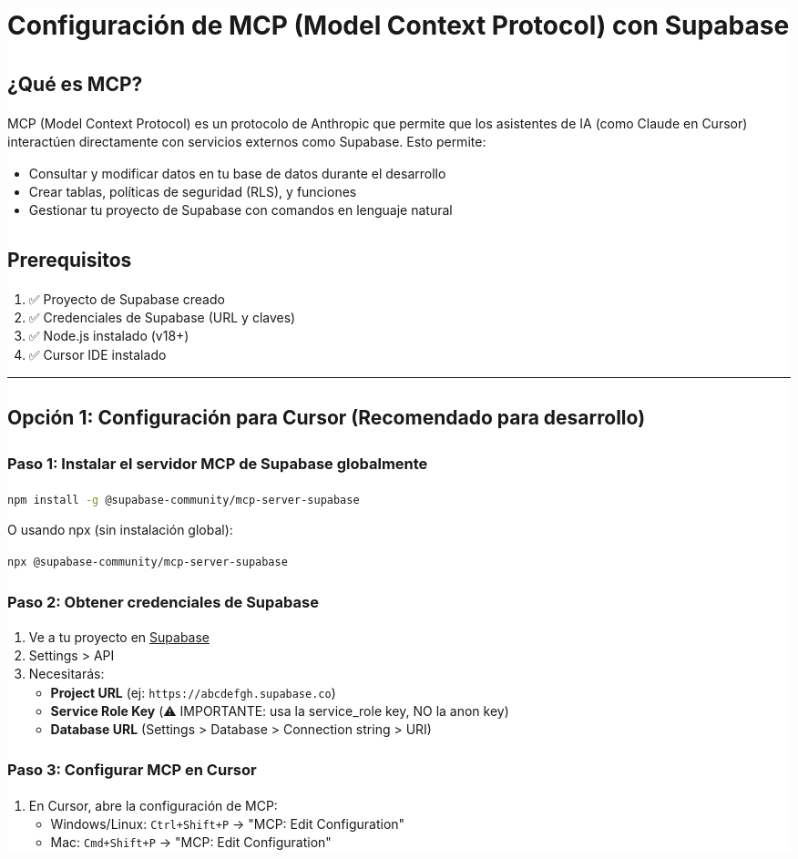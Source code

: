 # Configuración de MCP (Model Context Protocol) con Supabase

## ¿Qué es MCP?

MCP (Model Context Protocol) es un protocolo de Anthropic que permite que los asistentes de IA (como Claude en Cursor) interactúen directamente con servicios externos como Supabase. Esto permite:

- Consultar y modificar datos en tu base de datos durante el desarrollo
- Crear tablas, políticas de seguridad (RLS), y funciones
- Gestionar tu proyecto de Supabase con comandos en lenguaje natural

## Prerequisitos

1. ✅ Proyecto de Supabase creado
2. ✅ Credenciales de Supabase (URL y claves)
3. ✅ Node.js instalado (v18+)
4. ✅ Cursor IDE instalado

---

## Opción 1: Configuración para Cursor (Recomendado para desarrollo)

### Paso 1: Instalar el servidor MCP de Supabase globalmente

```bash
npm install -g @supabase-community/mcp-server-supabase
```

O usando npx (sin instalación global):
```bash
npx @supabase-community/mcp-server-supabase
```

### Paso 2: Obtener credenciales de Supabase

1. Ve a tu proyecto en [Supabase](https://app.supabase.com)
2. Settings > API
3. Necesitarás:
   - **Project URL** (ej: `https://abcdefgh.supabase.co`)
   - **Service Role Key** (⚠️ IMPORTANTE: usa la service_role key, NO la anon key)
   - **Database URL** (Settings > Database > Connection string > URI)

### Paso 3: Configurar MCP en Cursor

1. En Cursor, abre la configuración de MCP:
   - Windows/Linux: `Ctrl+Shift+P` → "MCP: Edit Configuration"
   - Mac: `Cmd+Shift+P` → "MCP: Edit Configuration"
